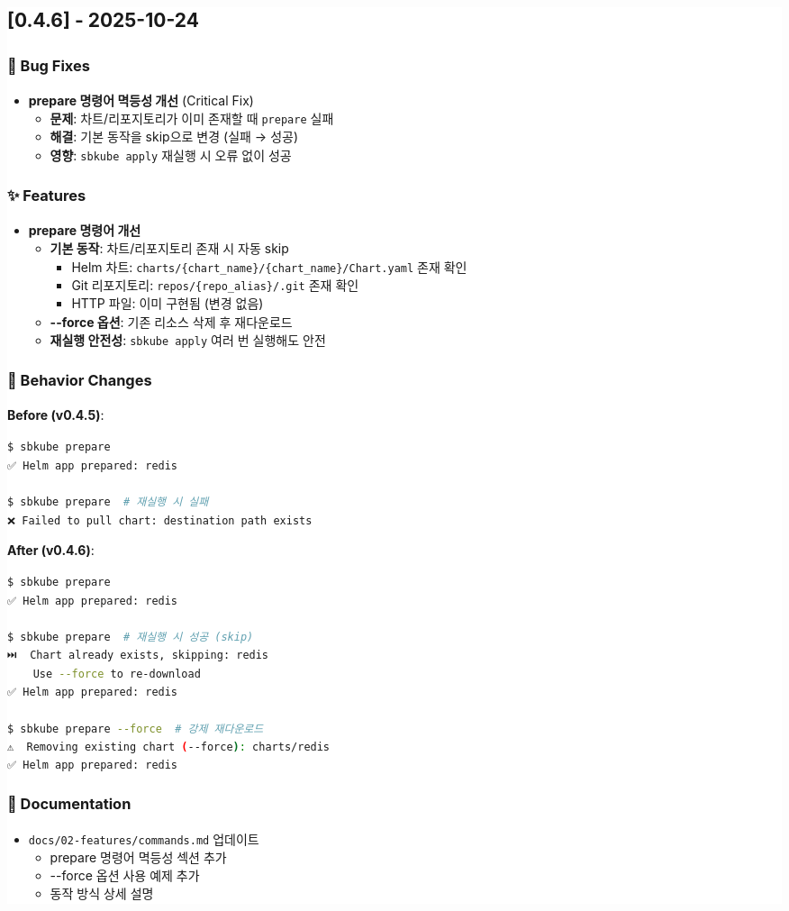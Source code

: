 ## [0.4.6] - 2025-10-24

### 🐛 Bug Fixes

- **prepare 명령어 멱등성 개선** (Critical Fix)
  - **문제**: 차트/리포지토리가 이미 존재할 때 `prepare` 실패
  - **해결**: 기본 동작을 skip으로 변경 (실패 → 성공)
  - **영향**: `sbkube apply` 재실행 시 오류 없이 성공

### ✨ Features

- **prepare 명령어 개선**
  - **기본 동작**: 차트/리포지토리 존재 시 자동 skip
    - Helm 차트: `charts/{chart_name}/{chart_name}/Chart.yaml` 존재 확인
    - Git 리포지토리: `repos/{repo_alias}/.git` 존재 확인
    - HTTP 파일: 이미 구현됨 (변경 없음)
  - **--force 옵션**: 기존 리소스 삭제 후 재다운로드
  - **재실행 안전성**: `sbkube apply` 여러 번 실행해도 안전

### 🔄 Behavior Changes

**Before (v0.4.5)**:

```bash
$ sbkube prepare
✅ Helm app prepared: redis

$ sbkube prepare  # 재실행 시 실패
❌ Failed to pull chart: destination path exists
```

**After (v0.4.6)**:

```bash
$ sbkube prepare
✅ Helm app prepared: redis

$ sbkube prepare  # 재실행 시 성공 (skip)
⏭️  Chart already exists, skipping: redis
    Use --force to re-download
✅ Helm app prepared: redis

$ sbkube prepare --force  # 강제 재다운로드
⚠️  Removing existing chart (--force): charts/redis
✅ Helm app prepared: redis
```

### 📝 Documentation

- `docs/02-features/commands.md` 업데이트
  - prepare 명령어 멱등성 섹션 추가
  - --force 옵션 사용 예제 추가
  - 동작 방식 상세 설명
